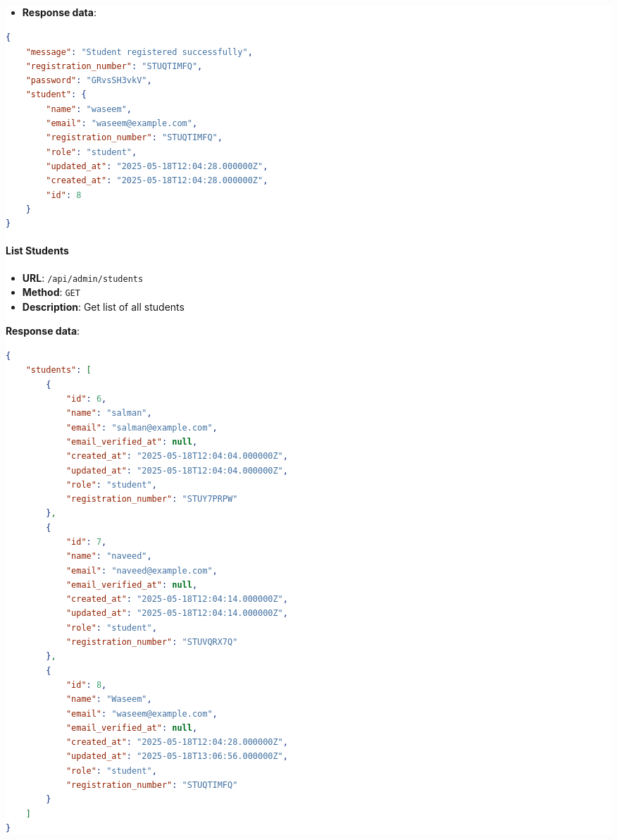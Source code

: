 -   **Response data**:

```json
{
    "message": "Student registered successfully",
    "registration_number": "STUQTIMFQ",
    "password": "GRvsSH3vkV",
    "student": {
        "name": "waseem",
        "email": "waseem@example.com",
        "registration_number": "STUQTIMFQ",
        "role": "student",
        "updated_at": "2025-05-18T12:04:28.000000Z",
        "created_at": "2025-05-18T12:04:28.000000Z",
        "id": 8
    }
}
```

#### List Students

-   **URL**: `/api/admin/students`
-   **Method**: `GET`
-   **Description**: Get list of all students

**Response data**:

```json
{
    "students": [
        {
            "id": 6,
            "name": "salman",
            "email": "salman@example.com",
            "email_verified_at": null,
            "created_at": "2025-05-18T12:04:04.000000Z",
            "updated_at": "2025-05-18T12:04:04.000000Z",
            "role": "student",
            "registration_number": "STUY7PRPW"
        },
        {
            "id": 7,
            "name": "naveed",
            "email": "naveed@example.com",
            "email_verified_at": null,
            "created_at": "2025-05-18T12:04:14.000000Z",
            "updated_at": "2025-05-18T12:04:14.000000Z",
            "role": "student",
            "registration_number": "STUVQRX7Q"
        },
        {
            "id": 8,
            "name": "Waseem",
            "email": "waseem@example.com",
            "email_verified_at": null,
            "created_at": "2025-05-18T12:04:28.000000Z",
            "updated_at": "2025-05-18T13:06:56.000000Z",
            "role": "student",
            "registration_number": "STUQTIMFQ"
        }
    ]
}
```
